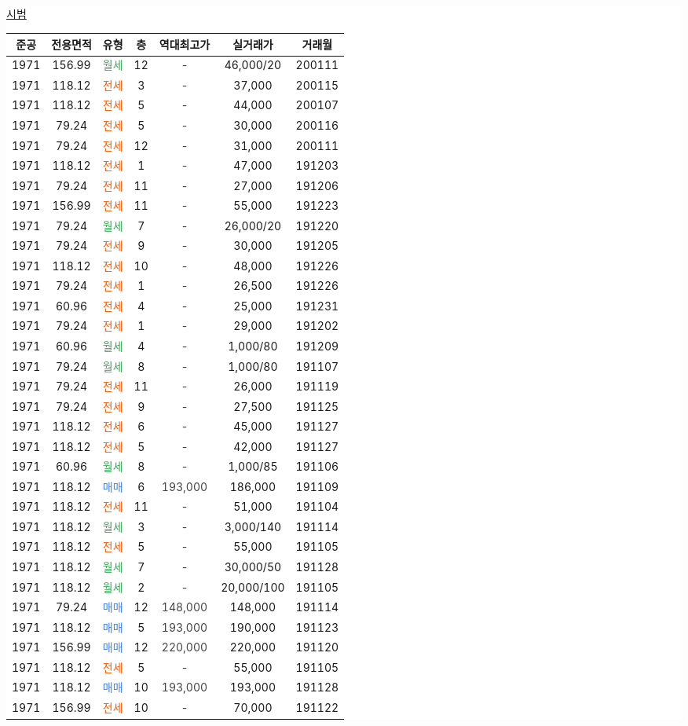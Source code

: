 [시범](https://search.naver.com/search.naver?query=%EC%84%9C%EC%9A%B8%ED%8A%B9%EB%B3%84%EC%8B%9C+%EC%98%81%EB%93%B1%ED%8F%AC%EA%B5%AC+%EC%97%AC%EC%9D%98%EB%8F%84%EB%8F%99+%EC%8B%9C%EB%B2%94)

|준공|전용면적|유형|층|역대최고가|실거래가|거래월|
|:---:|:---:|:---:|:---:|:---:|:---:|:---:|
|1971|156.99|<span style="color:#34a853">월세</span>|12|<span style="color:#444444">-</span>|46,000/20|200111|
|1971|118.12|<span style="color:#ff5a00">전세</span>|3|<span style="color:#444444">-</span>|37,000|200115|
|1971|118.12|<span style="color:#ff5a00">전세</span>|5|<span style="color:#444444">-</span>|44,000|200107|
|1971|79.24|<span style="color:#ff5a00">전세</span>|5|<span style="color:#444444">-</span>|30,000|200116|
|1971|79.24|<span style="color:#ff5a00">전세</span>|12|<span style="color:#444444">-</span>|31,000|200111|
|1971|118.12|<span style="color:#ff5a00">전세</span>|1|<span style="color:#444444">-</span>|47,000|191203|
|1971|79.24|<span style="color:#ff5a00">전세</span>|11|<span style="color:#444444">-</span>|27,000|191206|
|1971|156.99|<span style="color:#ff5a00">전세</span>|11|<span style="color:#444444">-</span>|55,000|191223|
|1971|79.24|<span style="color:#34a853">월세</span>|7|<span style="color:#444444">-</span>|26,000/20|191220|
|1971|79.24|<span style="color:#ff5a00">전세</span>|9|<span style="color:#444444">-</span>|30,000|191205|
|1971|118.12|<span style="color:#ff5a00">전세</span>|10|<span style="color:#444444">-</span>|48,000|191226|
|1971|79.24|<span style="color:#ff5a00">전세</span>|1|<span style="color:#444444">-</span>|26,500|191226|
|1971|60.96|<span style="color:#ff5a00">전세</span>|4|<span style="color:#444444">-</span>|25,000|191231|
|1971|79.24|<span style="color:#ff5a00">전세</span>|1|<span style="color:#444444">-</span>|29,000|191202|
|1971|60.96|<span style="color:#34a853">월세</span>|4|<span style="color:#444444">-</span>|1,000/80|191209|
|1971|79.24|<span style="color:#34a853">월세</span>|8|<span style="color:#444444">-</span>|1,000/80|191107|
|1971|79.24|<span style="color:#ff5a00">전세</span>|11|<span style="color:#444444">-</span>|26,000|191119|
|1971|79.24|<span style="color:#ff5a00">전세</span>|9|<span style="color:#444444">-</span>|27,500|191125|
|1971|118.12|<span style="color:#ff5a00">전세</span>|6|<span style="color:#444444">-</span>|45,000|191127|
|1971|118.12|<span style="color:#ff5a00">전세</span>|5|<span style="color:#444444">-</span>|42,000|191127|
|1971|60.96|<span style="color:#34a853">월세</span>|8|<span style="color:#444444">-</span>|1,000/85|191106|
|1971|118.12|<span style="color:#4285f3">매매</span>|6|<span style="color:#444444">193,000</span>|186,000|191109|
|1971|118.12|<span style="color:#ff5a00">전세</span>|11|<span style="color:#444444">-</span>|51,000|191104|
|1971|118.12|<span style="color:#34a853">월세</span>|3|<span style="color:#444444">-</span>|3,000/140|191114|
|1971|118.12|<span style="color:#ff5a00">전세</span>|5|<span style="color:#444444">-</span>|55,000|191105|
|1971|118.12|<span style="color:#34a853">월세</span>|7|<span style="color:#444444">-</span>|30,000/50|191128|
|1971|118.12|<span style="color:#34a853">월세</span>|2|<span style="color:#444444">-</span>|20,000/100|191105|
|1971|79.24|<span style="color:#4285f3">매매</span>|12|<span style="color:#444444">148,000</span>|148,000|191114|
|1971|118.12|<span style="color:#4285f3">매매</span>|5|<span style="color:#444444">193,000</span>|190,000|191123|
|1971|156.99|<span style="color:#4285f3">매매</span>|12|<span style="color:#444444">220,000</span>|220,000|191120|
|1971|118.12|<span style="color:#ff5a00">전세</span>|5|<span style="color:#444444">-</span>|55,000|191105|
|1971|118.12|<span style="color:#4285f3">매매</span>|10|<span style="color:#444444">193,000</span>|193,000|191128|
|1971|156.99|<span style="color:#ff5a00">전세</span>|10|<span style="color:#444444">-</span>|70,000|191122|
